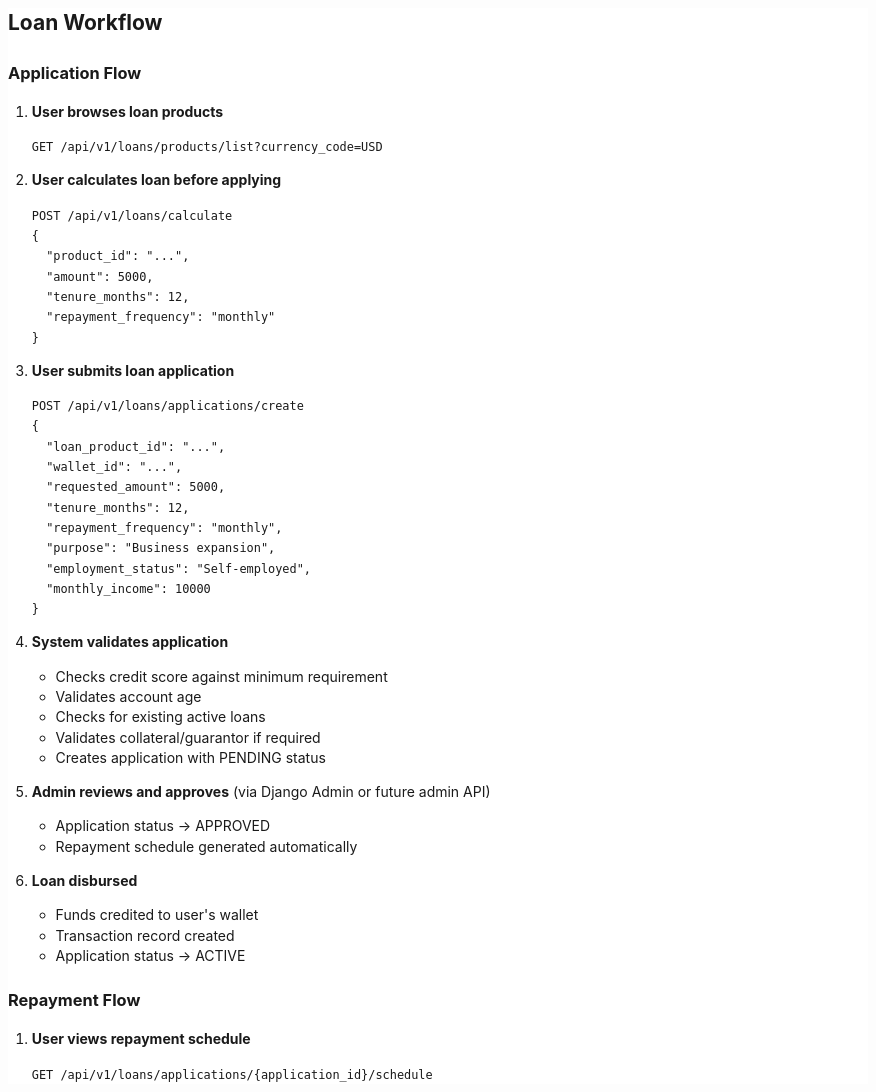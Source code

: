 ## Loan Workflow

### Application Flow

1. **User browses loan products**
   ```
   GET /api/v1/loans/products/list?currency_code=USD
   ```

2. **User calculates loan before applying**
   ```
   POST /api/v1/loans/calculate
   {
     "product_id": "...",
     "amount": 5000,
     "tenure_months": 12,
     "repayment_frequency": "monthly"
   }
   ```

3. **User submits loan application**
   ```
   POST /api/v1/loans/applications/create
   {
     "loan_product_id": "...",
     "wallet_id": "...",
     "requested_amount": 5000,
     "tenure_months": 12,
     "repayment_frequency": "monthly",
     "purpose": "Business expansion",
     "employment_status": "Self-employed",
     "monthly_income": 10000
   }
   ```

4. **System validates application**
   - Checks credit score against minimum requirement
   - Validates account age
   - Checks for existing active loans
   - Validates collateral/guarantor if required
   - Creates application with PENDING status

5. **Admin reviews and approves** (via Django Admin or future admin API)
   - Application status → APPROVED
   - Repayment schedule generated automatically

6. **Loan disbursed**
   - Funds credited to user's wallet
   - Transaction record created
   - Application status → ACTIVE

### Repayment Flow

1. **User views repayment schedule**
   ```
   GET /api/v1/loans/applications/{application_id}/schedule
   ```
